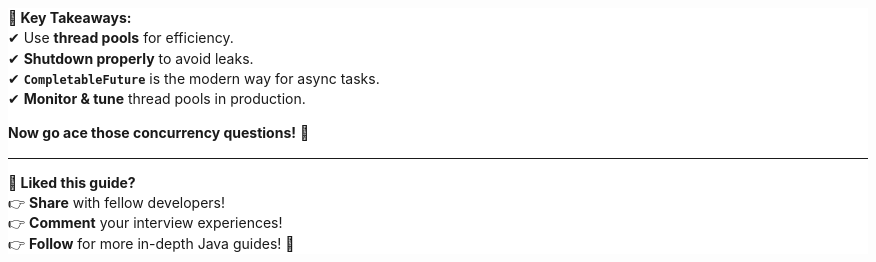 **🚀 Key Takeaways:**  
✔ Use **thread pools** for efficiency.  
✔ **Shutdown properly** to avoid leaks.  
✔ **`CompletableFuture`** is the modern way for async tasks.  
✔ **Monitor & tune** thread pools in production.

**Now go ace those concurrency questions!** 💪

---

**📢 Liked this guide?**  
👉 **Share** with fellow developers!  
👉 **Comment** your interview experiences!  
👉 **Follow** for more in-depth Java guides! 🚀
